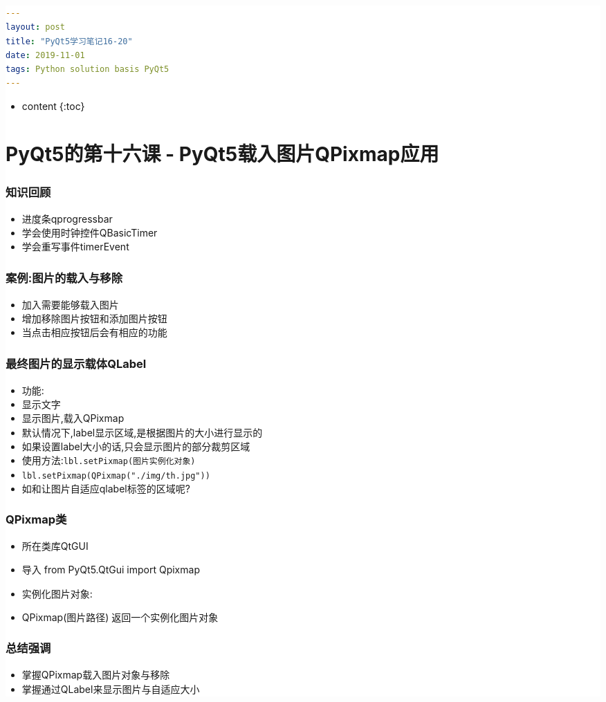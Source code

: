 ```yaml
---
layout: post
title: "PyQt5学习笔记16-20"
date: 2019-11-01 
tags: Python solution basis PyQt5
---
```


  




* content
{:toc}






# PyQt5的第十六课 - PyQt5载入图片QPixmap应用

### 知识回顾

- 进度条qprogressbar
- 学会使用时钟控件QBasicTimer
- 学会重写事件timerEvent

### 案例:图片的载入与移除
- 加入需要能够载入图片
- 增加移除图片按钮和添加图片按钮
- 当点击相应按钮后会有相应的功能

### 最终图片的显示载体QLabel
- 功能:
- 显示文字
- 显示图片,载入QPixmap
- 默认情况下,label显示区域,是根据图片的大小进行显示的
- 如果设置label大小的话,只会显示图片的部分裁剪区域
- 使用方法:`lbl.setPixmap(图片实例化对象)`
- `lbl.setPixmap(QPixmap("./img/th.jpg"))`
- 如和让图片自适应qlabel标签的区域呢?
### QPixmap类
- 所在类库QtGUI
- 导入
from PyQt5.QtGui import Qpixmap

- 实例化图片对象:
- QPixmap(图片路径) 返回一个实例化图片对象

### 总结强调
- 掌握QPixmap载入图片对象与移除
- 掌握通过QLabel来显示图片与自适应大小
